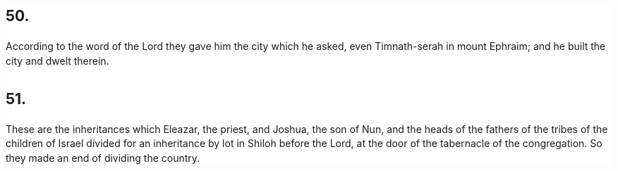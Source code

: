 ## 50.
According to the word of the Lord they gave him the city which he asked, even Timnath-serah in mount Ephraim; and he built the city and dwelt therein.
## 51.
These are the inheritances which Eleazar, the priest, and Joshua, the son of Nun, and the heads of the fathers of the tribes of the children of Israel divided for an inheritance by lot in Shiloh before the Lord, at the door of the tabernacle of the congregation. So they made an end of dividing the country.

